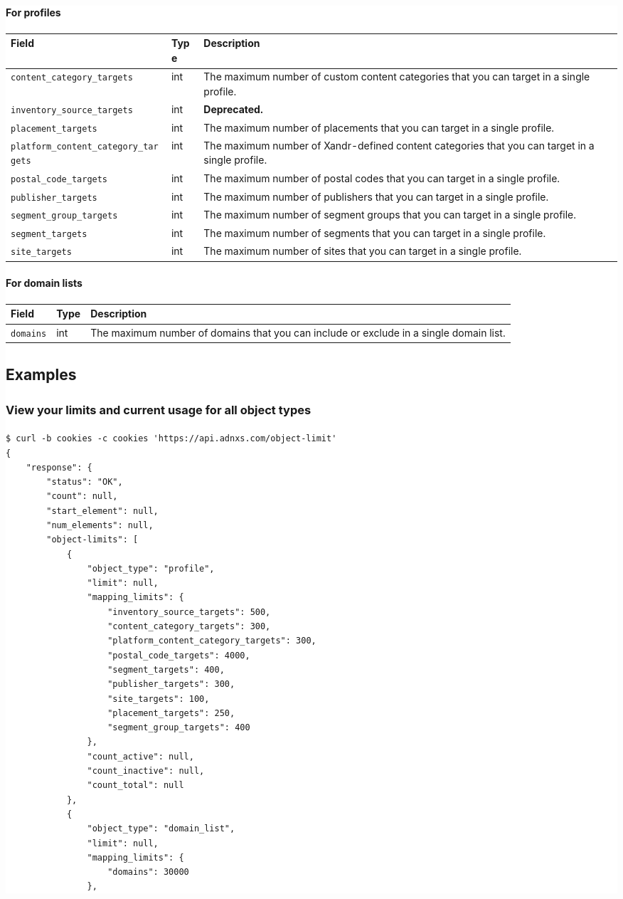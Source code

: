 #### For profiles

| Field | Type  | Description |
|:---|:---|:---|
| `content_category_targets` | int | The maximum number of custom content categories that you can target in a single profile. |
| `inventory_source_targets` | int | **Deprecated.** |
| `placement_targets` | int | The maximum number of placements that you can target in a single profile. |
| `platform_content_category_targets` | int | The maximum number of Xandr-defined content categories that you can target in a single profile. |
| `postal_code_targets` | int | The maximum number of postal codes that you can target in a single profile. |
| `publisher_targets` | int | The maximum number of publishers that you can target in a single profile. |
| `segment_group_targets` | int | The maximum number of segment groups that you can target in a single profile. |
| `segment_targets` | int | The maximum number of segments that you can target in a single profile. |
| `site_targets` | int | The maximum number of sites that you can target in a single profile. |

#### For domain lists

| Field | Type  | Description |
|:---|:---|:---|
| `domains` | int | The maximum number of domains that you can include or exclude in a single domain list. |

## Examples

### View your limits and current usage for all object types

```
$ curl -b cookies -c cookies 'https://api.adnxs.com/object-limit'
{
    "response": {
        "status": "OK",
        "count": null,
        "start_element": null,
        "num_elements": null,
        "object-limits": [
            {
                "object_type": "profile",
                "limit": null,
                "mapping_limits": {
                    "inventory_source_targets": 500,
                    "content_category_targets": 300,
                    "platform_content_category_targets": 300,
                    "postal_code_targets": 4000,
                    "segment_targets": 400,
                    "publisher_targets": 300,
                    "site_targets": 100,
                    "placement_targets": 250,
                    "segment_group_targets": 400
                },
                "count_active": null,
                "count_inactive": null,
                "count_total": null
            },
            {
                "object_type": "domain_list",
                "limit": null,
                "mapping_limits": {
                    "domains": 30000
                },
```